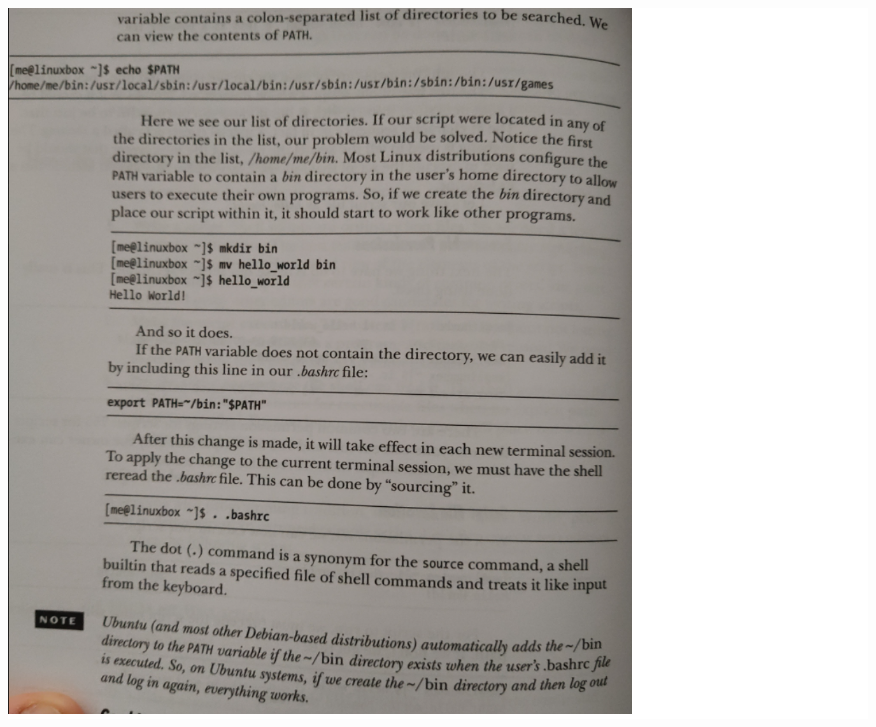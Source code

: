 <img src="./media/image19.png" style="width:6.5in;height:7.35278in"
alt="A page of a book Description automatically generated with low confidence" />
